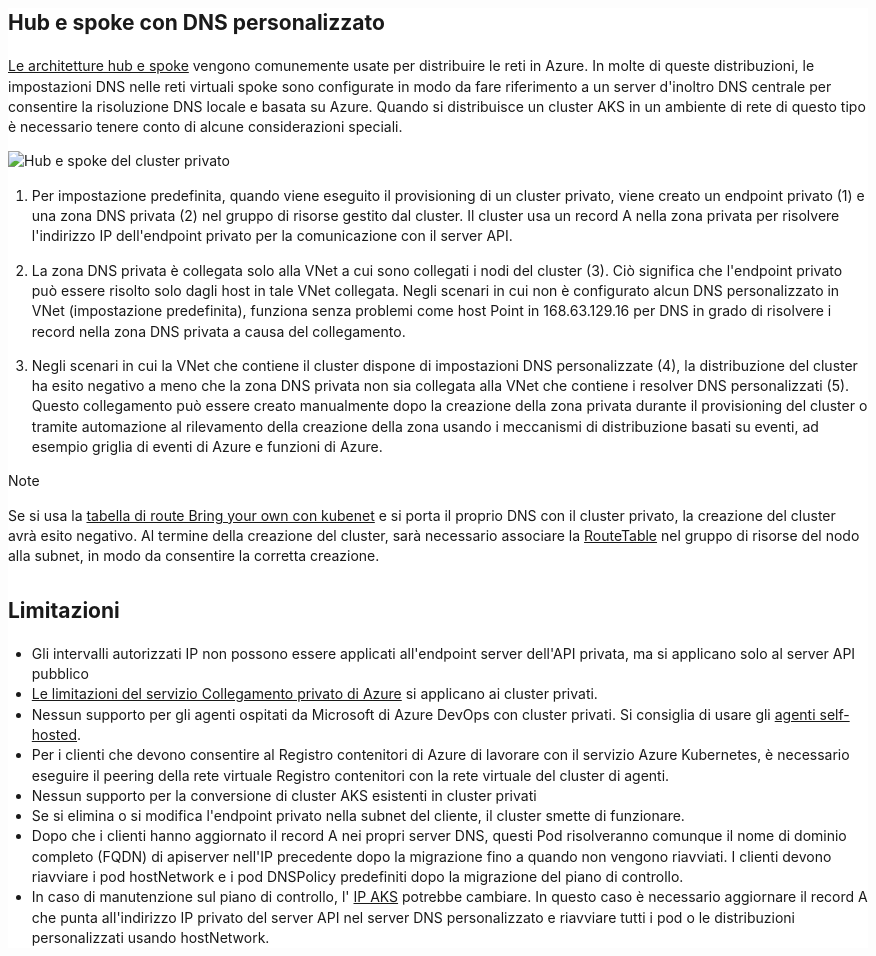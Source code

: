## <a name="hub-and-spoke-with-custom-dns"></a>Hub e spoke con DNS personalizzato

[Le architetture hub e spoke](/azure/architecture/reference-architectures/hybrid-networking/hub-spoke) vengono comunemente usate per distribuire le reti in Azure. In molte di queste distribuzioni, le impostazioni DNS nelle reti virtuali spoke sono configurate in modo da fare riferimento a un server d'inoltro DNS centrale per consentire la risoluzione DNS locale e basata su Azure. Quando si distribuisce un cluster AKS in un ambiente di rete di questo tipo è necessario tenere conto di alcune considerazioni speciali.

![Hub e spoke del cluster privato](media/private-clusters/aks-private-hub-spoke.png)

1. Per impostazione predefinita, quando viene eseguito il provisioning di un cluster privato, viene creato un endpoint privato (1) e una zona DNS privata (2) nel gruppo di risorse gestito dal cluster. Il cluster usa un record A nella zona privata per risolvere l'indirizzo IP dell'endpoint privato per la comunicazione con il server API.

2. La zona DNS privata è collegata solo alla VNet a cui sono collegati i nodi del cluster (3). Ciò significa che l'endpoint privato può essere risolto solo dagli host in tale VNet collegata. Negli scenari in cui non è configurato alcun DNS personalizzato in VNet (impostazione predefinita), funziona senza problemi come host Point in 168.63.129.16 per DNS in grado di risolvere i record nella zona DNS privata a causa del collegamento.

3. Negli scenari in cui la VNet che contiene il cluster dispone di impostazioni DNS personalizzate (4), la distribuzione del cluster ha esito negativo a meno che la zona DNS privata non sia collegata alla VNet che contiene i resolver DNS personalizzati (5). Questo collegamento può essere creato manualmente dopo la creazione della zona privata durante il provisioning del cluster o tramite automazione al rilevamento della creazione della zona usando i meccanismi di distribuzione basati su eventi, ad esempio griglia di eventi di Azure e funzioni di Azure.

> [!NOTE]
> Se si usa la [tabella di route Bring your own con kubenet](./configure-kubenet.md#bring-your-own-subnet-and-route-table-with-kubenet) e si porta il proprio DNS con il cluster privato, la creazione del cluster avrà esito negativo. Al termine della creazione del cluster, sarà necessario associare la [RouteTable](./configure-kubenet.md#bring-your-own-subnet-and-route-table-with-kubenet) nel gruppo di risorse del nodo alla subnet, in modo da consentire la corretta creazione.

## <a name="limitations"></a>Limitazioni 
* Gli intervalli autorizzati IP non possono essere applicati all'endpoint server dell'API privata, ma si applicano solo al server API pubblico
* [Le limitazioni del servizio Collegamento privato di Azure][private-link-service] si applicano ai cluster privati.
* Nessun supporto per gli agenti ospitati da Microsoft di Azure DevOps con cluster privati. Si consiglia di usare gli [agenti self-hosted](/azure/devops/pipelines/agents/agents?tabs=browser). 
* Per i clienti che devono consentire al Registro contenitori di Azure di lavorare con il servizio Azure Kubernetes, è necessario eseguire il peering della rete virtuale Registro contenitori con la rete virtuale del cluster di agenti.
* Nessun supporto per la conversione di cluster AKS esistenti in cluster privati
* Se si elimina o si modifica l'endpoint privato nella subnet del cliente, il cluster smette di funzionare. 
* Dopo che i clienti hanno aggiornato il record A nei propri server DNS, questi Pod risolveranno comunque il nome di dominio completo (FQDN) di apiserver nell'IP precedente dopo la migrazione fino a quando non vengono riavviati. I clienti devono riavviare i pod hostNetwork e i pod DNSPolicy predefiniti dopo la migrazione del piano di controllo.
* In caso di manutenzione sul piano di controllo, l' [IP AKS](./limit-egress-traffic.md) potrebbe cambiare. In questo caso è necessario aggiornare il record A che punta all'indirizzo IP privato del server API nel server DNS personalizzato e riavviare tutti i pod o le distribuzioni personalizzati usando hostNetwork.


[az-provider-register]: /cli/azure/provider#az-provider-register
[az-feature-list]: /cli/azure/feature#az-feature-list
[az-extension-add]: /cli/azure/extension#az-extension-add
[az-extension-update]: /cli/azure/extension#az-extension-update
[private-link-service]: ../private-link/private-link-service-overview.md#limitations
[virtual-network-peering]: ../virtual-network/virtual-network-peering-overview.md
[azure-bastion]: ../bastion/tutorial-create-host-portal.md
[express-route-or-vpn]: ../expressroute/expressroute-about-virtual-network-gateways.md
[devops-agents]: /azure/devops/pipelines/agents/agents?view=azure-devops
[availability-zones]: availability-zones.md